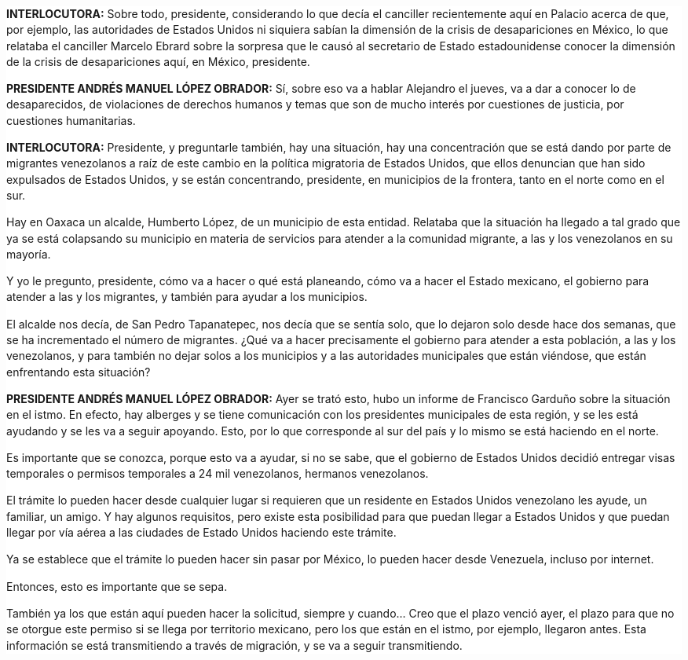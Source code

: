 **INTERLOCUTORA:** Sobre todo, presidente, considerando lo que decía el
canciller recientemente aquí en Palacio acerca de que, por ejemplo, las
autoridades de Estados Unidos ni siquiera sabían la dimensión de la crisis de
desapariciones en México, lo que relataba el canciller Marcelo Ebrard sobre la
sorpresa que le causó al secretario de Estado estadounidense conocer la
dimensión de la crisis de desapariciones aquí, en México, presidente.

**PRESIDENTE ANDRÉS MANUEL LÓPEZ OBRADOR:** Sí, sobre eso va a hablar
Alejandro el jueves, va a dar a conocer lo de desaparecidos, de violaciones de
derechos humanos y temas que son de mucho interés por cuestiones de justicia,
por cuestiones humanitarias.

**INTERLOCUTORA:** Presidente, y preguntarle también, hay una situación, hay
una concentración que se está dando por parte de migrantes venezolanos a raíz
de este cambio en la política migratoria de Estados Unidos, que ellos
denuncian que han sido expulsados de Estados Unidos, y se están concentrando,
presidente, en municipios de la frontera, tanto en el norte como en el sur.

Hay en Oaxaca un alcalde, Humberto López, de un municipio de esta entidad.
Relataba que la situación ha llegado a tal grado que ya se está colapsando su
municipio en materia de servicios para atender a la comunidad migrante, a las
y los venezolanos en su mayoría.

Y yo le pregunto, presidente, cómo va a hacer o qué está planeando, cómo va a
hacer el Estado mexicano, el gobierno para atender a las y los migrantes, y
también para ayudar a los municipios.

El alcalde nos decía, de San Pedro Tapanatepec, nos decía que se sentía solo,
que lo dejaron solo desde hace dos semanas, que se ha incrementado el número
de migrantes. ¿Qué va a hacer precisamente el gobierno para atender a esta
población, a las y los venezolanos, y para también no dejar solos a los
municipios y a las autoridades municipales que están viéndose, que están
enfrentando esta situación?

**PRESIDENTE ANDRÉS MANUEL LÓPEZ OBRADOR:** Ayer se trató esto, hubo un
informe de Francisco Garduño sobre la situación en el istmo. En efecto, hay
alberges y se tiene comunicación con los presidentes municipales de esta
región, y se les está ayudando y se les va a seguir apoyando. Esto, por lo que
corresponde al sur del país y lo mismo se está haciendo en el norte.

Es importante que se conozca, porque esto va a ayudar, si no se sabe, que el
gobierno de Estados Unidos decidió entregar visas temporales o permisos
temporales a 24 mil venezolanos, hermanos venezolanos.

El trámite lo pueden hacer desde cualquier lugar si requieren que un residente
en Estados Unidos venezolano les ayude, un familiar, un amigo. Y hay algunos
requisitos, pero existe esta posibilidad para que puedan llegar a Estados
Unidos y que puedan llegar por vía aérea a las ciudades de Estado Unidos
haciendo este trámite.

Ya se establece que el trámite lo pueden hacer sin pasar por México, lo pueden
hacer desde Venezuela, incluso por internet.

Entonces, esto es importante que se sepa.

También ya los que están aquí pueden hacer la solicitud, siempre y cuando…
Creo que el plazo venció ayer, el plazo para que no se otorgue este permiso si
se llega por territorio mexicano, pero los que están en el istmo, por ejemplo,
llegaron antes. Esta información se está transmitiendo a través de migración,
y se va a seguir transmitiendo.
